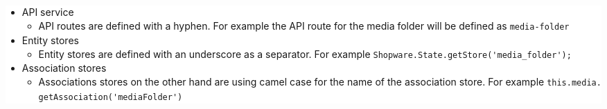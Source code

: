 * API service
    * API routes are defined with a hyphen. For example the API route for the media folder will be defined as `media-folder`
* Entity stores
    * Entity stores are defined with an underscore as a separator. For example `Shopware.State.getStore('media_folder');`
* Association stores
    * Associations stores on the other hand are using camel case for the name of the association store. For example `this.media.getAssociation('mediaFolder')`
